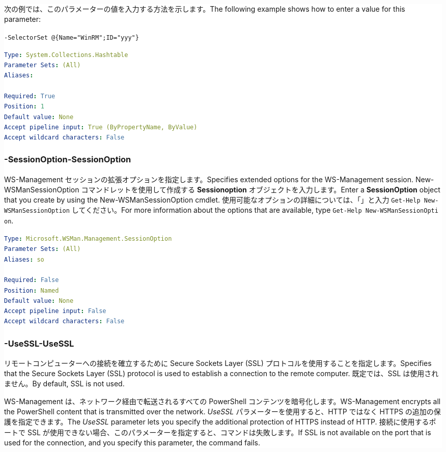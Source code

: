 <span data-ttu-id="be20a-192">次の例では、このパラメーターの値を入力する方法を示します。</span><span class="sxs-lookup"><span data-stu-id="be20a-192">The following example shows how to enter a value for this parameter:</span></span>

`-SelectorSet @{Name="WinRM";ID="yyy"}`

```yaml
Type: System.Collections.Hashtable
Parameter Sets: (All)
Aliases:

Required: True
Position: 1
Default value: None
Accept pipeline input: True (ByPropertyName, ByValue)
Accept wildcard characters: False
```

### <span data-ttu-id="be20a-193">-SessionOption</span><span class="sxs-lookup"><span data-stu-id="be20a-193">-SessionOption</span></span>

<span data-ttu-id="be20a-194">WS-Management セッションの拡張オプションを指定します。</span><span class="sxs-lookup"><span data-stu-id="be20a-194">Specifies extended options for the WS-Management session.</span></span>
<span data-ttu-id="be20a-195">New-WSManSessionOption コマンドレットを使用して作成する **Sessionoption** オブジェクトを入力します。</span><span class="sxs-lookup"><span data-stu-id="be20a-195">Enter a **SessionOption** object that you create by using the New-WSManSessionOption cmdlet.</span></span>
<span data-ttu-id="be20a-196">使用可能なオプションの詳細については、「」と入力 `Get-Help New-WSManSessionOption` してください。</span><span class="sxs-lookup"><span data-stu-id="be20a-196">For more information about the options that are available, type `Get-Help New-WSManSessionOption`.</span></span>

```yaml
Type: Microsoft.WSMan.Management.SessionOption
Parameter Sets: (All)
Aliases: so

Required: False
Position: Named
Default value: None
Accept pipeline input: False
Accept wildcard characters: False
```

### <span data-ttu-id="be20a-197">-UseSSL</span><span class="sxs-lookup"><span data-stu-id="be20a-197">-UseSSL</span></span>

<span data-ttu-id="be20a-198">リモートコンピューターへの接続を確立するために Secure Sockets Layer (SSL) プロトコルを使用することを指定します。</span><span class="sxs-lookup"><span data-stu-id="be20a-198">Specifies that the Secure Sockets Layer (SSL) protocol is used to establish a connection to the remote computer.</span></span>
<span data-ttu-id="be20a-199">既定では、SSL は使用されません。</span><span class="sxs-lookup"><span data-stu-id="be20a-199">By default, SSL is not used.</span></span>

<span data-ttu-id="be20a-200">WS-Management は、ネットワーク経由で転送されるすべての PowerShell コンテンツを暗号化します。</span><span class="sxs-lookup"><span data-stu-id="be20a-200">WS-Management encrypts all the PowerShell content that is transmitted over the network.</span></span>
<span data-ttu-id="be20a-201">*UseSSL* パラメーターを使用すると、HTTP ではなく HTTPS の追加の保護を指定できます。</span><span class="sxs-lookup"><span data-stu-id="be20a-201">The *UseSSL* parameter lets you specify the additional protection of HTTPS instead of HTTP.</span></span>
<span data-ttu-id="be20a-202">接続に使用するポートで SSL が使用できない場合、このパラメーターを指定すると、コマンドは失敗します。</span><span class="sxs-lookup"><span data-stu-id="be20a-202">If SSL is not available on the port that is used for the connection, and you specify this parameter, the command fails.</span></span>
